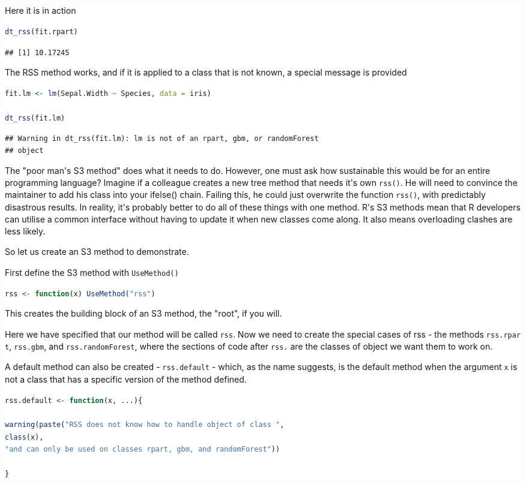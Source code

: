 Here it is in action


```r
dt_rss(fit.rpart)
```

```
## [1] 10.17245
```

The RSS method works, and if it is applied to a class that is not known, a special message is provided


```r
fit.lm <- lm(Sepal.Width ~ Species, data = iris)

dt_rss(fit.lm)
```

```
## Warning in dt_rss(fit.lm): lm is not of an rpart, gbm, or randomForest
## object
```

The "poor man's S3 method" does what it needs to do.
However, one must ask how sustainable this would be for an entire programming language? Imagine if a colleague creates a new tree method that needs it's own `rss()`. He will need to convince the maintainer to add his class into your ifelse() chain. Failing this, he could just overwrite the function `rss()`, with predictably disastrous results. In reality, it's probably better to do all of these things with one method. R's S3 methods mean that R developers can utilise a common interface without having to update it when new classes come along. It also means overloading clashes are less likely.

So let us create an S3 method to demonstrate.

First define the S3 method with `UseMethod()`


```r
rss <- function(x) UseMethod("rss")
```

This creates the building block of an S3 method, the "root", if you will. 

Here we have specified that our method will be called `rss`. Now we need to create the special cases of rss - the methods `rss.rpart`, `rss.gbm`, and `rss.randomForest`, where the sections of code after  `rss.` are the classes of object we want them to work on.





A default method can also be created - `rss.default` - which, as the name suggests, is the default method when the argument `x` is not a class that has a specific version of the method defined.



```r
rss.default <- function(x, ...){

warning(paste("RSS does not know how to handle object of class ", 
class(x), 
"and can only be used on classes rpart, gbm, and randomForest"))

}
```
